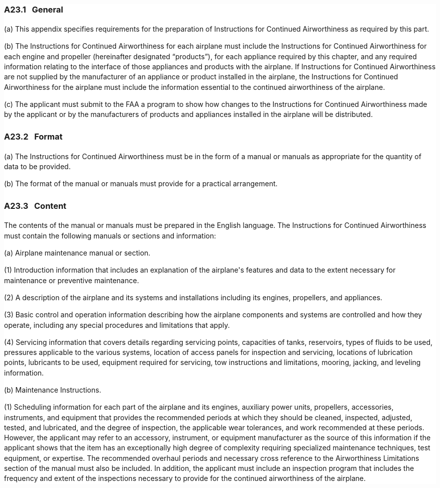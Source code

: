 ### A23.1   General

\(a\) This appendix specifies requirements for the preparation of Instructions for Continued Airworthiness as required by this part.

\(b\) The Instructions for Continued Airworthiness for each airplane must include the Instructions for Continued Airworthiness for each engine and propeller (hereinafter designated “products”), for each appliance required by this chapter, and any required information relating to the interface of those appliances and products with the airplane. If Instructions for Continued Airworthiness are not supplied by the manufacturer of an appliance or product installed in the airplane, the Instructions for Continued Airworthiness for the airplane must include the information essential to the continued airworthiness of the airplane.

\(c\) The applicant must submit to the FAA a program to show how changes to the Instructions for Continued Airworthiness made by the applicant or by the manufacturers of products and appliances installed in the airplane will be distributed.

### A23.2   Format

\(a\) The Instructions for Continued Airworthiness must be in the form of a manual or manuals as appropriate for the quantity of data to be provided.

\(b\) The format of the manual or manuals must provide for a practical arrangement.

### A23.3   Content

The contents of the manual or manuals must be prepared in the English language. The Instructions for Continued Airworthiness must contain the following manuals or sections and information:

\(a\) Airplane maintenance manual or section.

\(1\) Introduction information that includes an explanation of the airplane's features and data to the extent necessary for maintenance or preventive maintenance.

\(2\) A description of the airplane and its systems and installations including its engines, propellers, and appliances.

\(3\) Basic control and operation information describing how the airplane components and systems are controlled and how they operate, including any special procedures and limitations that apply.

\(4\) Servicing information that covers details regarding servicing points, capacities of tanks, reservoirs, types of fluids to be used, pressures applicable to the various systems, location of access panels for inspection and servicing, locations of lubrication points, lubricants to be used, equipment required for servicing, tow instructions and limitations, mooring, jacking, and leveling information.

\(b\) Maintenance Instructions.

\(1\) Scheduling information for each part of the airplane and its engines, auxiliary power units, propellers, accessories, instruments, and equipment that provides the recommended periods at which they should be cleaned, inspected, adjusted, tested, and lubricated, and the degree of inspection, the applicable wear tolerances, and work recommended at these periods. However, the applicant may refer to an accessory, instrument, or equipment manufacturer as the source of this information if the applicant shows that the item has an exceptionally high degree of complexity requiring specialized maintenance techniques, test equipment, or expertise. The recommended overhaul periods and necessary cross reference to the Airworthiness Limitations section of the manual must also be included. In addition, the applicant must include an inspection program that includes the frequency and extent of the inspections necessary to provide for the continued airworthiness of the airplane.
